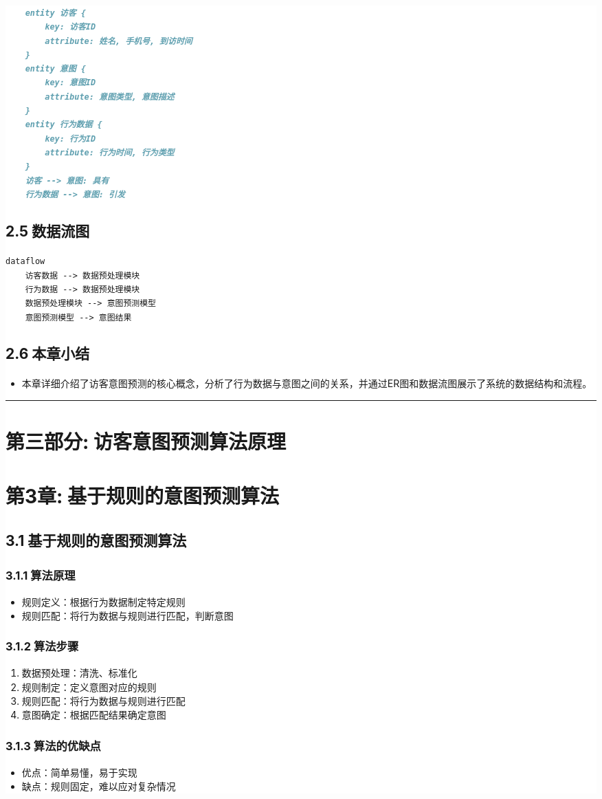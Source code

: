 ```markdown
    entity 访客 {
        key: 访客ID
        attribute: 姓名, 手机号, 到访时间
    }
    entity 意图 {
        key: 意图ID
        attribute: 意图类型, 意图描述
    }
    entity 行为数据 {
        key: 行为ID
        attribute: 行为时间, 行为类型
    }
    访客 --> 意图: 具有
    行为数据 --> 意图: 引发
```

## 2.5 数据流图
```mermaid
dataflow
    访客数据 --> 数据预处理模块
    行为数据 --> 数据预处理模块
    数据预处理模块 --> 意图预测模型
    意图预测模型 --> 意图结果
```

## 2.6 本章小结
- 本章详细介绍了访客意图预测的核心概念，分析了行为数据与意图之间的关系，并通过ER图和数据流图展示了系统的数据结构和流程。

---

# 第三部分: 访客意图预测算法原理

# 第3章: 基于规则的意图预测算法

## 3.1 基于规则的意图预测算法
### 3.1.1 算法原理
- 规则定义：根据行为数据制定特定规则
- 规则匹配：将行为数据与规则进行匹配，判断意图

### 3.1.2 算法步骤
1. 数据预处理：清洗、标准化
2. 规则制定：定义意图对应的规则
3. 规则匹配：将行为数据与规则进行匹配
4. 意图确定：根据匹配结果确定意图

### 3.1.3 算法的优缺点
- 优点：简单易懂，易于实现
- 缺点：规则固定，难以应对复杂情况
